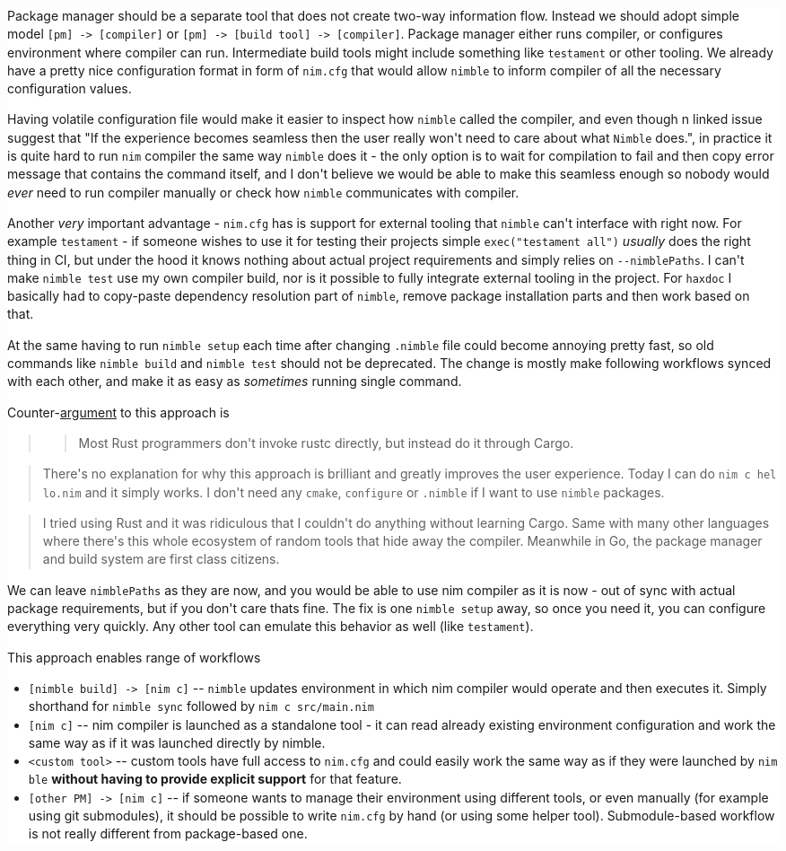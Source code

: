 
Package manager should be a separate tool that does not create two-way information flow. Instead we should adopt simple model `[pm] -> [compiler]` or `[pm] -> [build tool] -> [compiler]`. Package manager either runs compiler, or configures environment where compiler can run. Intermediate build tools might include something like `testament` or other tooling. We already have a pretty nice configuration format in form of `nim.cfg` that would allow `nimble` to inform compiler of all the necessary configuration values. 

Having volatile configuration file would make it easier to inspect how `nimble` called the compiler, and even though n linked issue suggest that "If the experience becomes seamless then the user really won't need to care about what `Nimble` does.", in practice it is quite hard to run `nim` compiler the same way `nimble` does it - the only option is to wait for compilation to fail and then copy error message that contains the command itself, and I don't believe we would be able to make this seamless enough so nobody would *ever* need to run compiler manually or check how `nimble` communicates with compiler.

Another *very* important advantage - `nim.cfg` has is support for external tooling that `nimble` can't interface with right now. For example `testament` - if someone wishes to use it for testing their projects simple `exec("testament all")` *usually* does the right thing in CI, but under the hood it knows nothing about actual project requirements and simply relies on `--nimblePaths`. I can't make `nimble test` use my own compiler build, nor is it possible to fully integrate external tooling in the project. For `haxdoc` I basically had to copy-paste dependency resolution part of `nimble`, remove package installation parts and then work based on that. 

At the same having to run `nimble setup` each time after changing `.nimble` file could become annoying pretty fast, so old commands like `nimble build` and `nimble test` should not be deprecated. The change is mostly make following workflows synced with each other, and make it as easy as *sometimes* running single command.

Counter-[argument](https://github.com/nim-lang/nimble/issues/654#issuecomment-529206716) to this approach is

> > Most Rust programmers don't invoke rustc directly, but instead do it through Cargo.

> There's no explanation for why this approach is brilliant and greatly improves the user experience. Today I can do `nim c hello.nim` and it simply works. I don't need any `cmake`, `configure` or `.nimble` if I want to use `nimble` packages.

> I tried using Rust and it was ridiculous that I couldn't do anything without learning Cargo. Same with many other languages where there's this whole ecosystem of random tools that hide away the compiler. Meanwhile in Go, the package manager and build system are first class citizens.

We can leave `nimblePaths` as they are now, and you would be able to use nim compiler as it is now - out of sync with actual package requirements, but if you don't care thats fine. The fix is one `nimble setup` away, so once you need it, you can configure everything very quickly. Any other tool can emulate this behavior as well (like `testament`).



This approach enables range of workflows

- `[nimble build] -> [nim c]` -- `nimble` updates environment in which nim compiler would operate and then executes it. Simply shorthand for `nimble sync` followed by `nim c src/main.nim`
- `[nim c]` -- nim compiler is launched as a standalone tool - it can read already existing environment configuration and work the same way as if it was launched directly by nimble.
- `<custom tool>` -- custom tools have full access to `nim.cfg` and could easily work the same way as if they were launched by `nimble` **without having to provide explicit support** for that feature.
- `[other PM] -> [nim c]` -- if someone wants to manage their environment using different tools, or even manually (for example using git submodules), it should be possible to write `nim.cfg` by hand (or using some helper tool). Submodule-based workflow is not really different from package-based one.
